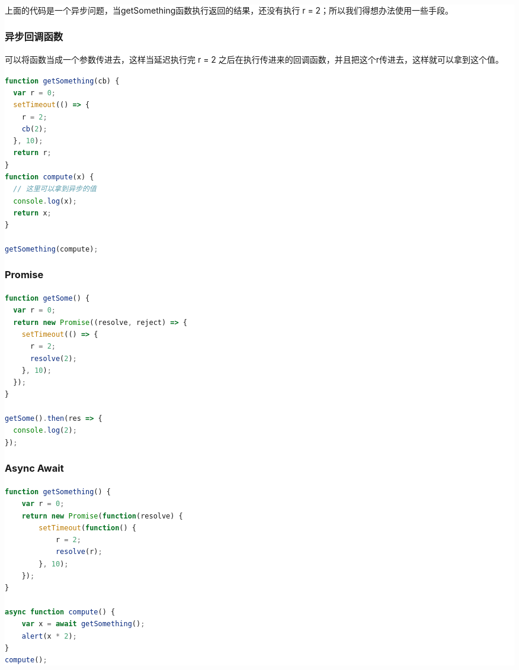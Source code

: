 上面的代码是一个异步问题，当getSomething函数执行返回的结果，还没有执行 r = 2；所以我们得想办法使用一些手段。



### 异步回调函数

可以将函数当成一个参数传进去，这样当延迟执行完 r = 2 之后在执行传进来的回调函数，并且把这个r传进去，这样就可以拿到这个值。 

```javascript
function getSomething(cb) {
  var r = 0;
  setTimeout(() => {
    r = 2;
    cb(2);
  }, 10);
  return r;
}
function compute(x) {
  // 这里可以拿到异步的值
  console.log(x);
  return x;
}

getSomething(compute);
```



### Promise

```javascript
function getSome() {
  var r = 0;
  return new Promise((resolve, reject) => {
    setTimeout(() => {
      r = 2;
      resolve(2);
    }, 10);
  });
}

getSome().then(res => {
  console.log(2);
});
```



### Async Await

```javascript
function getSomething() {
	var r = 0;
	return new Promise(function(resolve) {
		setTimeout(function() {
			r = 2;
			resolve(r);
		}, 10);
	});
}

async function compute() {
	var x = await getSomething();
	alert(x * 2);
}
compute();

```
